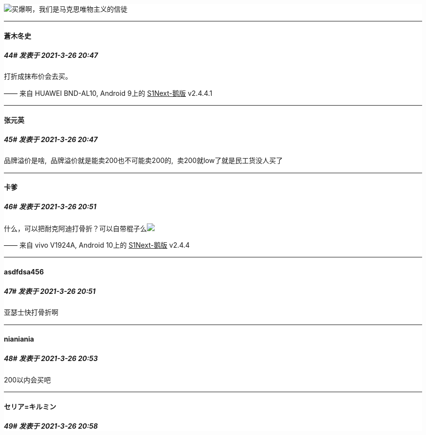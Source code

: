 
<img src="https://static.saraba1st.com/image/smiley/face2017/053.png" referrerpolicy="no-referrer">买爆啊，我们是马克思唯物主义的信徒


*****

####  蒼木冬史  
##### 44#       发表于 2021-3-26 20:47


打折成抹布价会去买。

—— 来自 HUAWEI BND-AL10, Android 9上的 [S1Next-鹅版](https://github.com/ykrank/S1-Next/releases) v2.4.4.1


*****

####  张元英  
##### 45#       发表于 2021-3-26 20:47


品牌溢价是啥,  品牌溢价就是能卖200也不可能卖200的,  卖200就low了就是民工货没人买了


*****

####  卡爹  
##### 46#       发表于 2021-3-26 20:51


什么，可以把耐克阿迪打骨折？可以自带棍子么<img src="https://static.saraba1st.com/image/smiley/face2017/067.png" referrerpolicy="no-referrer">

—— 来自 vivo V1924A, Android 10上的 [S1Next-鹅版](https://github.com/ykrank/S1-Next/releases) v2.4.4


*****

####  asdfdsa456  
##### 47#       发表于 2021-3-26 20:51


亚瑟士快打骨折啊


*****

####  nianiania  
##### 48#       发表于 2021-3-26 20:53


200以内会买吧


*****

####  セリア=キルミン  
##### 49#       发表于 2021-3-26 20:58


